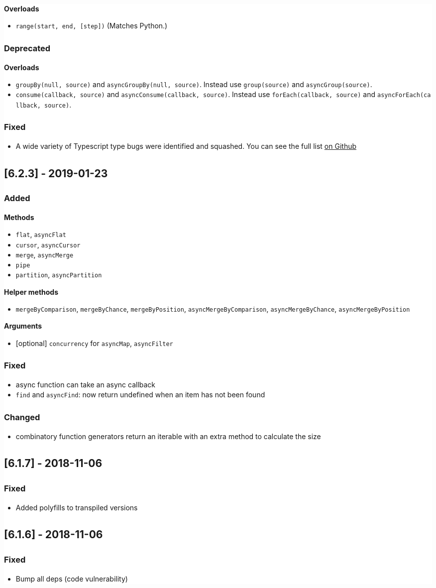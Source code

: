 **Overloads**
 -  `range(start, end, [step])` (Matches Python.)

### Deprecated
**Overloads**
 -  `groupBy(null, source)` and `asyncGroupBy(null, source)`. Instead use `group(source)` and `asyncGroup(source)`.
 -  `consume(callback, source)` and `asyncConsume(callback, source)`. Instead use `forEach(callback, source)` and `asyncForEach(callback, source)`.

 ### Fixed
 -  A wide variety of Typescript type bugs were identified and squashed. You can see the full list [on Github](https://github.com/iter-tools/iter-tools/issues?utf8=%E2%9C%93&q=is%3Aissue+label%3Agenerate-types)



## [6.2.3] - 2019-01-23
### Added
**Methods**
 -  `flat`, `asyncFlat`
 -  `cursor`, `asyncCursor`
 -  `merge`, `asyncMerge`
 -  `pipe`
 -  `partition`, `asyncPartition`

**Helper methods**
 -  `mergeByComparison`, `mergeByChance`, `mergeByPosition`, `asyncMergeByComparison`, `asyncMergeByChance`, `asyncMergeByPosition`

**Arguments**
 -  [optional] `concurrency` for `asyncMap`, `asyncFilter`

### Fixed
 -  async function can take an async callback
 -  `find` and `asyncFind`: now return undefined when an item has not been found

### Changed
 -  combinatory function generators return an iterable with an extra method to calculate the size


## [6.1.7] - 2018-11-06
### Fixed
 -  Added polyfills to transpiled versions


## [6.1.6] - 2018-11-06
### Fixed
 -  Bump all deps (code vulnerability)

